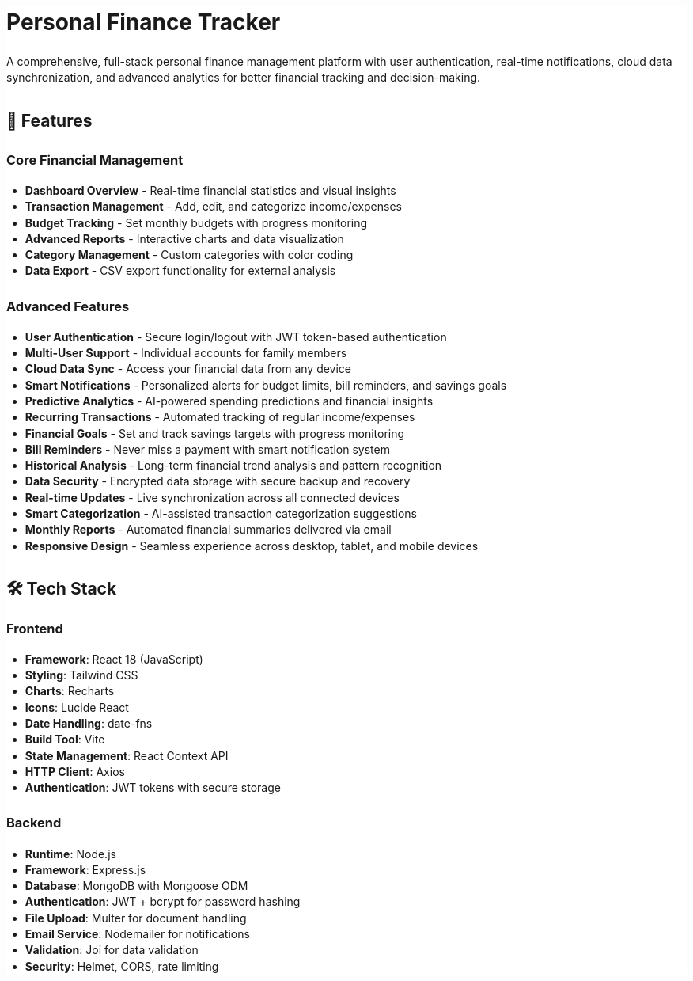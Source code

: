 # Personal Finance Tracker

A comprehensive, full-stack personal finance management platform with user authentication, real-time notifications, cloud data synchronization, and advanced analytics for better financial tracking and decision-making.

## 🚀 Features

### Core Financial Management
- **Dashboard Overview** - Real-time financial statistics and visual insights
- **Transaction Management** - Add, edit, and categorize income/expenses
- **Budget Tracking** - Set monthly budgets with progress monitoring
- **Advanced Reports** - Interactive charts and data visualization
- **Category Management** - Custom categories with color coding
- **Data Export** - CSV export functionality for external analysis

### Advanced Features
- **User Authentication** - Secure login/logout with JWT token-based authentication
- **Multi-User Support** - Individual accounts for family members
- **Cloud Data Sync** - Access your financial data from any device
- **Smart Notifications** - Personalized alerts for budget limits, bill reminders, and savings goals
- **Predictive Analytics** - AI-powered spending predictions and financial insights
- **Recurring Transactions** - Automated tracking of regular income/expenses
- **Financial Goals** - Set and track savings targets with progress monitoring
- **Bill Reminders** - Never miss a payment with smart notification system
- **Historical Analysis** - Long-term financial trend analysis and pattern recognition
- **Data Security** - Encrypted data storage with secure backup and recovery
- **Real-time Updates** - Live synchronization across all connected devices
- **Smart Categorization** - AI-assisted transaction categorization suggestions
- **Monthly Reports** - Automated financial summaries delivered via email
- **Responsive Design** - Seamless experience across desktop, tablet, and mobile devices

## 🛠️ Tech Stack

### Frontend
- **Framework**: React 18 (JavaScript)
- **Styling**: Tailwind CSS
- **Charts**: Recharts
- **Icons**: Lucide React
- **Date Handling**: date-fns
- **Build Tool**: Vite
- **State Management**: React Context API
- **HTTP Client**: Axios
- **Authentication**: JWT tokens with secure storage

### Backend
- **Runtime**: Node.js
- **Framework**: Express.js
- **Database**: MongoDB with Mongoose ODM
- **Authentication**: JWT + bcrypt for password hashing
- **File Upload**: Multer for document handling
- **Email Service**: Nodemailer for notifications
- **Validation**: Joi for data validation
- **Security**: Helmet, CORS, rate limiting
